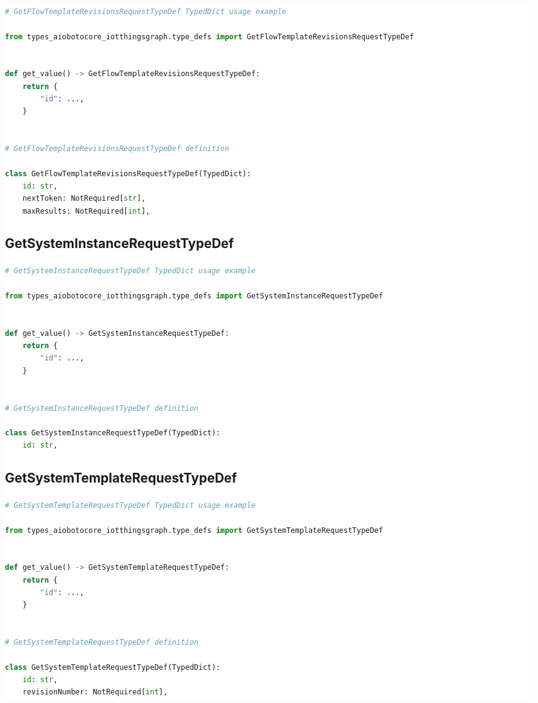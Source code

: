 ```python
# GetFlowTemplateRevisionsRequestTypeDef TypedDict usage example

from types_aiobotocore_iotthingsgraph.type_defs import GetFlowTemplateRevisionsRequestTypeDef


def get_value() -> GetFlowTemplateRevisionsRequestTypeDef:
    return {
        "id": ...,
    }


# GetFlowTemplateRevisionsRequestTypeDef definition

class GetFlowTemplateRevisionsRequestTypeDef(TypedDict):
    id: str,
    nextToken: NotRequired[str],
    maxResults: NotRequired[int],
```


## GetSystemInstanceRequestTypeDef

```python
# GetSystemInstanceRequestTypeDef TypedDict usage example

from types_aiobotocore_iotthingsgraph.type_defs import GetSystemInstanceRequestTypeDef


def get_value() -> GetSystemInstanceRequestTypeDef:
    return {
        "id": ...,
    }


# GetSystemInstanceRequestTypeDef definition

class GetSystemInstanceRequestTypeDef(TypedDict):
    id: str,
```


## GetSystemTemplateRequestTypeDef

```python
# GetSystemTemplateRequestTypeDef TypedDict usage example

from types_aiobotocore_iotthingsgraph.type_defs import GetSystemTemplateRequestTypeDef


def get_value() -> GetSystemTemplateRequestTypeDef:
    return {
        "id": ...,
    }


# GetSystemTemplateRequestTypeDef definition

class GetSystemTemplateRequestTypeDef(TypedDict):
    id: str,
    revisionNumber: NotRequired[int],
```
